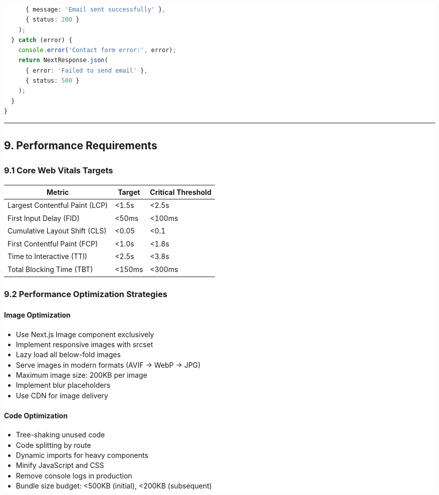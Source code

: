 ```typescript
      { message: 'Email sent successfully' },
      { status: 200 }
    );
  } catch (error) {
    console.error('Contact form error:', error);
    return NextResponse.json(
      { error: 'Failed to send email' },
      { status: 500 }
    );
  }
}
```

---

## 9. Performance Requirements

### 9.1 Core Web Vitals Targets

| Metric | Target | Critical Threshold |
|--------|--------|-------------------|
| Largest Contentful Paint (LCP) | <1.5s | <2.5s |
| First Input Delay (FID) | <50ms | <100ms |
| Cumulative Layout Shift (CLS) | <0.05 | <0.1 |
| First Contentful Paint (FCP) | <1.0s | <1.8s |
| Time to Interactive (TTI) | <2.5s | <3.8s |
| Total Blocking Time (TBT) | <150ms | <300ms |

### 9.2 Performance Optimization Strategies

#### Image Optimization
- Use Next.js Image component exclusively
- Implement responsive images with srcset
- Lazy load all below-fold images
- Serve images in modern formats (AVIF → WebP → JPG)
- Maximum image size: 200KB per image
- Implement blur placeholders
- Use CDN for image delivery

#### Code Optimization
- Tree-shaking unused code
- Code splitting by route
- Dynamic imports for heavy components
- Minify JavaScript and CSS
- Remove console logs in production
- Bundle size budget: <500KB (initial), <200KB (subsequent)
